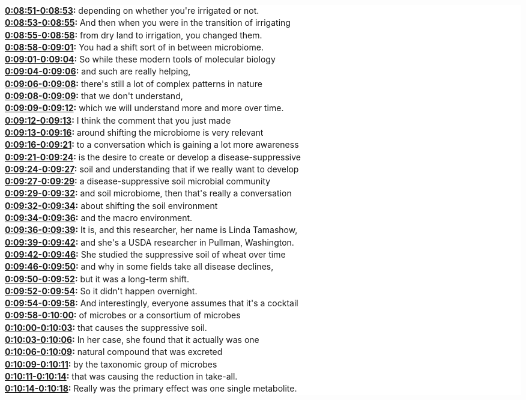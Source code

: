 **[0:08:51-0:08:53](https://podcast.vhostevents.com/uncategorized/biocontrols-for-the-future-with-pam-marrone/#t=0:08:51):**  depending on whether you're irrigated or not.  
**[0:08:53-0:08:55](https://podcast.vhostevents.com/uncategorized/biocontrols-for-the-future-with-pam-marrone/#t=0:08:53):**  And then when you were in the transition of irrigating  
**[0:08:55-0:08:58](https://podcast.vhostevents.com/uncategorized/biocontrols-for-the-future-with-pam-marrone/#t=0:08:55):**  from dry land to irrigation, you changed them.  
**[0:08:58-0:09:01](https://podcast.vhostevents.com/uncategorized/biocontrols-for-the-future-with-pam-marrone/#t=0:08:58):**  You had a shift sort of in between microbiome.  
**[0:09:01-0:09:04](https://podcast.vhostevents.com/uncategorized/biocontrols-for-the-future-with-pam-marrone/#t=0:09:01):**  So while these modern tools of molecular biology  
**[0:09:04-0:09:06](https://podcast.vhostevents.com/uncategorized/biocontrols-for-the-future-with-pam-marrone/#t=0:09:04):**  and such are really helping,  
**[0:09:06-0:09:08](https://podcast.vhostevents.com/uncategorized/biocontrols-for-the-future-with-pam-marrone/#t=0:09:06):**  there's still a lot of complex patterns in nature  
**[0:09:08-0:09:09](https://podcast.vhostevents.com/uncategorized/biocontrols-for-the-future-with-pam-marrone/#t=0:09:08):**  that we don't understand,  
**[0:09:09-0:09:12](https://podcast.vhostevents.com/uncategorized/biocontrols-for-the-future-with-pam-marrone/#t=0:09:09):**  which we will understand more and more over time.  
**[0:09:12-0:09:13](https://podcast.vhostevents.com/uncategorized/biocontrols-for-the-future-with-pam-marrone/#t=0:09:12):**  I think the comment that you just made  
**[0:09:13-0:09:16](https://podcast.vhostevents.com/uncategorized/biocontrols-for-the-future-with-pam-marrone/#t=0:09:13):**  around shifting the microbiome is very relevant  
**[0:09:16-0:09:21](https://podcast.vhostevents.com/uncategorized/biocontrols-for-the-future-with-pam-marrone/#t=0:09:16):**  to a conversation which is gaining a lot more awareness  
**[0:09:21-0:09:24](https://podcast.vhostevents.com/uncategorized/biocontrols-for-the-future-with-pam-marrone/#t=0:09:21):**  is the desire to create or develop a disease-suppressive  
**[0:09:24-0:09:27](https://podcast.vhostevents.com/uncategorized/biocontrols-for-the-future-with-pam-marrone/#t=0:09:24):**  soil and understanding that if we really want to develop  
**[0:09:27-0:09:29](https://podcast.vhostevents.com/uncategorized/biocontrols-for-the-future-with-pam-marrone/#t=0:09:27):**  a disease-suppressive soil microbial community  
**[0:09:29-0:09:32](https://podcast.vhostevents.com/uncategorized/biocontrols-for-the-future-with-pam-marrone/#t=0:09:29):**  and soil microbiome, then that's really a conversation  
**[0:09:32-0:09:34](https://podcast.vhostevents.com/uncategorized/biocontrols-for-the-future-with-pam-marrone/#t=0:09:32):**  about shifting the soil environment  
**[0:09:34-0:09:36](https://podcast.vhostevents.com/uncategorized/biocontrols-for-the-future-with-pam-marrone/#t=0:09:34):**  and the macro environment.  
**[0:09:36-0:09:39](https://podcast.vhostevents.com/uncategorized/biocontrols-for-the-future-with-pam-marrone/#t=0:09:36):**  It is, and this researcher, her name is Linda Tamashow,  
**[0:09:39-0:09:42](https://podcast.vhostevents.com/uncategorized/biocontrols-for-the-future-with-pam-marrone/#t=0:09:39):**  and she's a USDA researcher in Pullman, Washington.  
**[0:09:42-0:09:46](https://podcast.vhostevents.com/uncategorized/biocontrols-for-the-future-with-pam-marrone/#t=0:09:42):**  She studied the suppressive soil of wheat over time  
**[0:09:46-0:09:50](https://podcast.vhostevents.com/uncategorized/biocontrols-for-the-future-with-pam-marrone/#t=0:09:46):**  and why in some fields take all disease declines,  
**[0:09:50-0:09:52](https://podcast.vhostevents.com/uncategorized/biocontrols-for-the-future-with-pam-marrone/#t=0:09:50):**  but it was a long-term shift.  
**[0:09:52-0:09:54](https://podcast.vhostevents.com/uncategorized/biocontrols-for-the-future-with-pam-marrone/#t=0:09:52):**  So it didn't happen overnight.  
**[0:09:54-0:09:58](https://podcast.vhostevents.com/uncategorized/biocontrols-for-the-future-with-pam-marrone/#t=0:09:54):**  And interestingly, everyone assumes that it's a cocktail  
**[0:09:58-0:10:00](https://podcast.vhostevents.com/uncategorized/biocontrols-for-the-future-with-pam-marrone/#t=0:09:58):**  of microbes or a consortium of microbes  
**[0:10:00-0:10:03](https://podcast.vhostevents.com/uncategorized/biocontrols-for-the-future-with-pam-marrone/#t=0:10:00):**  that causes the suppressive soil.  
**[0:10:03-0:10:06](https://podcast.vhostevents.com/uncategorized/biocontrols-for-the-future-with-pam-marrone/#t=0:10:03):**  In her case, she found that it actually was one  
**[0:10:06-0:10:09](https://podcast.vhostevents.com/uncategorized/biocontrols-for-the-future-with-pam-marrone/#t=0:10:06):**  natural compound that was excreted  
**[0:10:09-0:10:11](https://podcast.vhostevents.com/uncategorized/biocontrols-for-the-future-with-pam-marrone/#t=0:10:09):**  by the taxonomic group of microbes  
**[0:10:11-0:10:14](https://podcast.vhostevents.com/uncategorized/biocontrols-for-the-future-with-pam-marrone/#t=0:10:11):**  that was causing the reduction in take-all.  
**[0:10:14-0:10:18](https://podcast.vhostevents.com/uncategorized/biocontrols-for-the-future-with-pam-marrone/#t=0:10:14):**  Really was the primary effect was one single metabolite.  